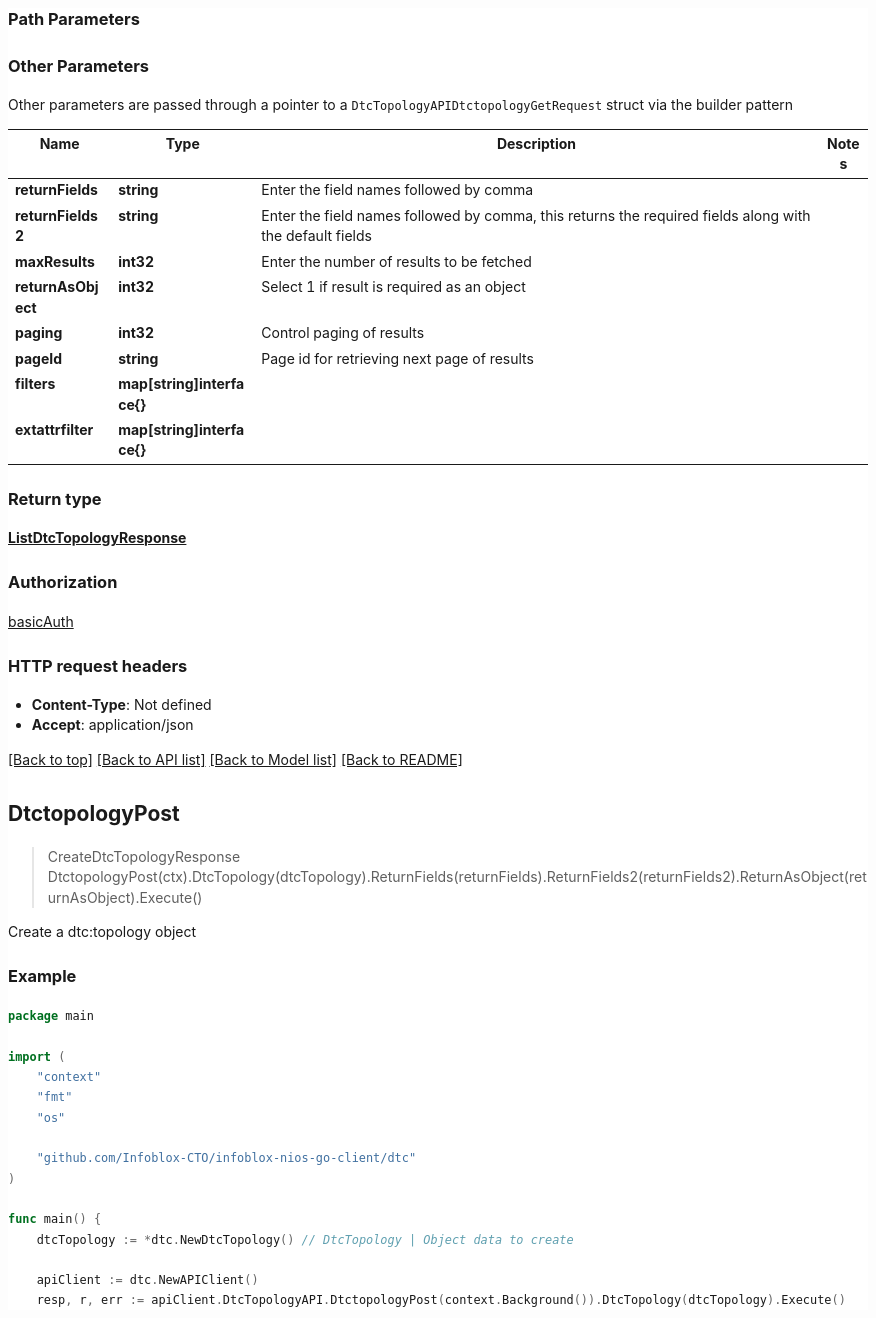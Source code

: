 ### Path Parameters



### Other Parameters

Other parameters are passed through a pointer to a `DtcTopologyAPIDtctopologyGetRequest` struct via the builder pattern


Name | Type | Description  | Notes
------------- | ------------- | ------------- | -------------
**returnFields** | **string** | Enter the field names followed by comma | 
**returnFields2** | **string** | Enter the field names followed by comma, this returns the required fields along with the default fields | 
**maxResults** | **int32** | Enter the number of results to be fetched | 
**returnAsObject** | **int32** | Select 1 if result is required as an object | 
**paging** | **int32** | Control paging of results | 
**pageId** | **string** | Page id for retrieving next page of results | 
**filters** | **map[string]interface{}** |  | 
**extattrfilter** | **map[string]interface{}** |  | 

### Return type

[**ListDtcTopologyResponse**](ListDtcTopologyResponse.md)

### Authorization

[basicAuth](../README.md#basicAuth)

### HTTP request headers

- **Content-Type**: Not defined
- **Accept**: application/json

[[Back to top]](#) [[Back to API list]](../README.md#documentation-for-api-endpoints)
[[Back to Model list]](../README.md#documentation-for-models)
[[Back to README]](../README.md)


## DtctopologyPost

> CreateDtcTopologyResponse DtctopologyPost(ctx).DtcTopology(dtcTopology).ReturnFields(returnFields).ReturnFields2(returnFields2).ReturnAsObject(returnAsObject).Execute()

Create a dtc:topology object



### Example

```go
package main

import (
	"context"
	"fmt"
	"os"

	"github.com/Infoblox-CTO/infoblox-nios-go-client/dtc"
)

func main() {
	dtcTopology := *dtc.NewDtcTopology() // DtcTopology | Object data to create

	apiClient := dtc.NewAPIClient()
	resp, r, err := apiClient.DtcTopologyAPI.DtctopologyPost(context.Background()).DtcTopology(dtcTopology).Execute()
```